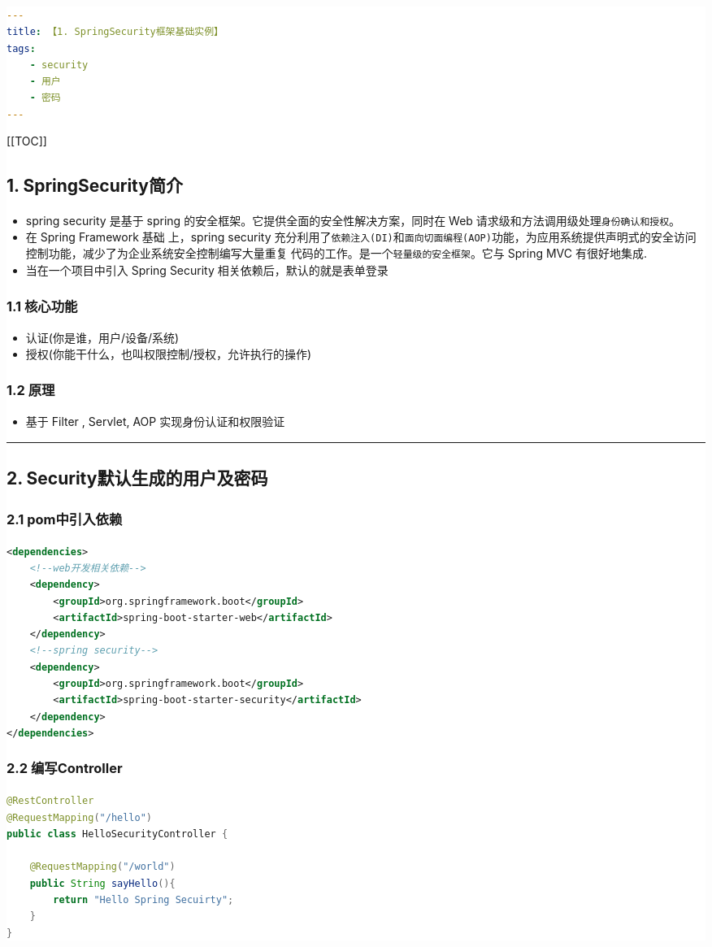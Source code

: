 ```yaml
---
title: 【1. SpringSecurity框架基础实例】
tags:
    - security
    - 用户
    - 密码
---
```



[[TOC]]



## 1. SpringSecurity简介
- spring security 是基于 spring 的安全框架。它提供全面的安全性解决方案，同时在 Web 请求级和方法调用级处理`身份确认和授权`。
- 在 Spring Framework 基础 上，spring security 充分利用了`依赖注入(DI)`和`面向切面编程(AOP)`功能，为应用系统提供声明式的安全访问控制功能，减少了为企业系统安全控制编写大量重复 代码的工作。是一个`轻量级的安全框架`。它与 Spring MVC 有很好地集成.
- 当在一个项目中引入 Spring Security 相关依赖后，默认的就是表单登录

### 1.1 核心功能
- 认证(你是谁，用户/设备/系统)
- 授权(你能干什么，也叫权限控制/授权，允许执行的操作)

### 1.2 原理
- 基于 Filter , Servlet, AOP 实现身份认证和权限验证


-----------------------------------------------


## 2. Security默认生成的用户及密码

### 2.1 pom中引入依赖
```xml
<dependencies>
    <!--web开发相关依赖-->
    <dependency>
        <groupId>org.springframework.boot</groupId>
        <artifactId>spring-boot-starter-web</artifactId>
    </dependency>
    <!--spring security-->
    <dependency>
        <groupId>org.springframework.boot</groupId>
        <artifactId>spring-boot-starter-security</artifactId>
    </dependency>
</dependencies>
```

### 2.2 编写Controller
```java
@RestController
@RequestMapping("/hello")
public class HelloSecurityController {

    @RequestMapping("/world")
    public String sayHello(){
        return "Hello Spring Secuirty";
    }
}
```
